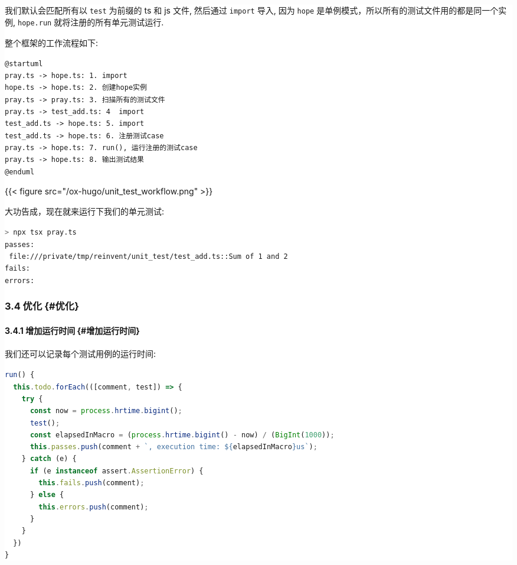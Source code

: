 我们默认会匹配所有以 `test` 为前缀的 ts 和 js 文件, 然后通过 `import` 导入, 因为 `hope` 是单例模式，所以所有的测试文件用的都是同一个实例, `hope.run` 就将注册的所有单元测试运行.

整个框架的工作流程如下:

```plantuml
@startuml
pray.ts -> hope.ts: 1. import
hope.ts -> hope.ts: 2. 创建hope实例
pray.ts -> pray.ts: 3. 扫描所有的测试文件
pray.ts -> test_add.ts: 4  import
test_add.ts -> hope.ts: 5. import
test_add.ts -> hope.ts: 6. 注册测试case
pray.ts -> hope.ts: 7. run(), 运行注册的测试case
pray.ts -> hope.ts: 8. 输出测试结果
@enduml

```

{{< figure src="/ox-hugo/unit_test_workflow.png" >}}

大功告成，现在就来运行下我们的单元测试:

```sh
> npx tsx pray.ts
passes:
 file:///private/tmp/reinvent/unit_test/test_add.ts::Sum of 1 and 2
fails:
errors:
```


### <span class="section-num">3.4</span> 优化 {#优化}


#### <span class="section-num">3.4.1</span> 增加运行时间 {#增加运行时间}

我们还可以记录每个测试用例的运行时间:

```js
run() {
  this.todo.forEach(([comment, test]) => {
    try {
      const now = process.hrtime.bigint();
      test();
      const elapsedInMacro = (process.hrtime.bigint() - now) / (BigInt(1000));
      this.passes.push(comment + `, execution time: ${elapsedInMacro}us`);
    } catch (e) {
      if (e instanceof assert.AssertionError) {
        this.fails.push(comment);
      } else {
        this.errors.push(comment);
      }
    }
  })
}
```
